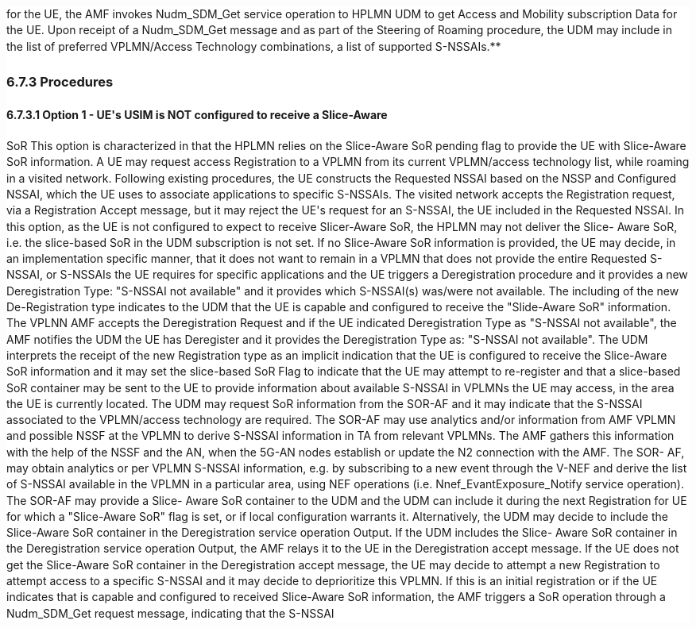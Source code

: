 for the UE, the AMF invokes Nudm_SDM_Get service operation to HPLMN UDM to get
Access and Mobility subscription Data for the UE. Upon receipt of a
Nudm_SDM_Get message and as part of the Steering of Roaming procedure, the UDM
may include in the list of preferred VPLMN/Access Technology combinations, a
list of supported S-NSSAIs.**
### 6.7.3 Procedures
#### 6.7.3.1 Option 1 - UE\'s USIM is NOT configured to receive a Slice-Aware
SoR
This option is characterized in that the HPLMN relies on the Slice-Aware SoR
pending flag to provide the UE with Slice-Aware SoR information.
A UE may request access Registration to a VPLMN from its current VPLMN/access
technology list, while roaming in a visited network. Following existing
procedures, the UE constructs the Requested NSSAI based on the NSSP and
Configured NSSAI, which the UE uses to associate applications to specific
S-NSSAIs.
The visited network accepts the Registration request, via a Registration
Accept message, but it may reject the UE\'s request for an S-NSSAI, the UE
included in the Requested NSSAI. In this option, as the UE is not configured
to expect to receive Slicer-Aware SoR, the HPLMN may not deliver the Slice-
Aware SoR, i.e. the slice-based SoR in the UDM subscription is not set.
If no Slice-Aware SoR information is provided, the UE may decide, in an
implementation specific manner, that it does not want to remain in a VPLMN
that does not provide the entire Requested S-NSSAI, or S-NSSAIs the UE
requires for specific applications and the UE triggers a Deregistration
procedure and it provides a new Deregistration Type: \"S-NSSAI not available\"
and it provides which S-NSSAI(s) was/were not available. The including of the
new De-Registration type indicates to the UDM that the UE is capable and
configured to receive the \"Slide-Aware SoR\" information.
The VPLNN AMF accepts the Deregistration Request and if the UE indicated
Deregistration Type as \"S-NSSAI not available\", the AMF notifies the UDM the
UE has Deregister and it provides the Deregistration Type as: \"S-NSSAI not
available\".
The UDM interprets the receipt of the new Registration type as an implicit
indication that the UE is configured to receive the Slice-Aware SoR
information and it may set the slice-based SoR Flag to indicate that the UE
may attempt to re-register and that a slice-based SoR container may be sent to
the UE to provide information about available S-NSSAI in VPLMNs the UE may
access, in the area the UE is currently located.
The UDM may request SoR information from the SOR-AF and it may indicate that
the S-NSSAI associated to the VPLMN/access technology are required.
The SOR-AF may use analytics and/or information from AMF VPLMN and possible
NSSF at the VPLMN to derive S-NSSAI information in TA from relevant VPLMNs.
The AMF gathers this information with the help of the NSSF and the AN, when
the 5G-AN nodes establish or update the N2 connection with the AMF. The SOR-
AF, may obtain analytics or per VPLMN S-NSSAI information, e.g. by subscribing
to a new event through the V-NEF and derive the list of S-NSSAI available in
the VPLMN in a particular area, using NEF operations (i.e.
Nnef_EvantExposure_Notify service operation). The SOR-AF may provide a Slice-
Aware SoR container to the UDM and the UDM can include it during the next
Registration for UE for which a \"Slice-Aware SoR\" flag is set, or if local
configuration warrants it.
Alternatively, the UDM may decide to include the Slice-Aware SoR container in
the Deregistration service operation Output. If the UDM includes the Slice-
Aware SoR container in the Deregistration service operation Output, the AMF
relays it to the UE in the Deregistration accept message.
If the UE does not get the Slice-Aware SoR container in the Deregistration
accept message, the UE may decide to attempt a new Registration to attempt
access to a specific S-NSSAI and it may decide to deprioritize this VPLMN.
If this is an initial registration or if the UE indicates that is capable and
configured to received Slice-Aware SoR information, the AMF triggers a SoR
operation through a Nudm_SDM_Get request message, indicating that the S-NSSAI